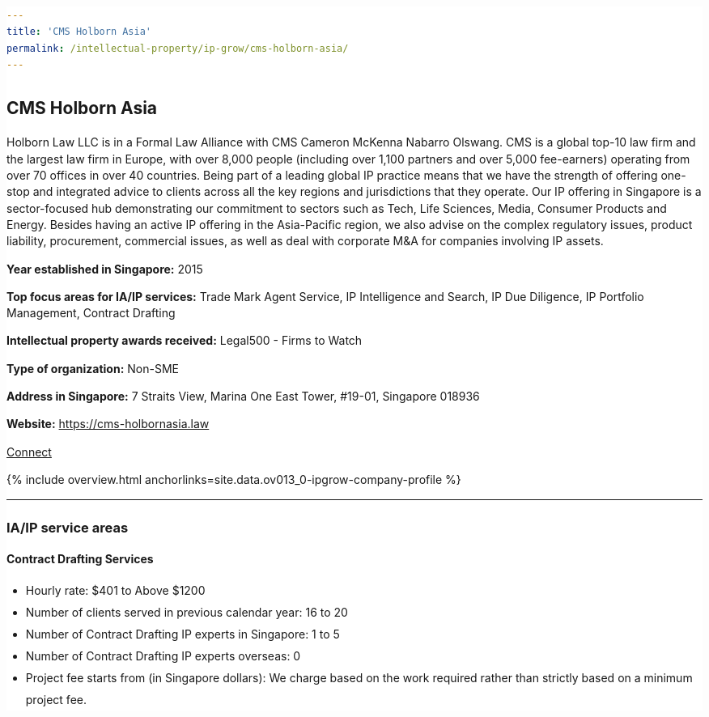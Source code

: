 ```yaml
---
title: 'CMS Holborn Asia'
permalink: /intellectual-property/ip-grow/cms-holborn-asia/
---
```


## CMS Holborn Asia

Holborn Law LLC is in a Formal Law Alliance with CMS Cameron McKenna Nabarro Olswang. CMS is a global top-10 law firm and the largest law firm in Europe, with over 8,000 people (including over 1,100 partners and over 5,000 fee-earners) operating from over 70 offices in over 40 countries. Being part of a leading global IP practice means that we have the strength of offering one-stop and integrated advice to clients across all the key regions and jurisdictions that they operate. Our IP offering in Singapore is a sector-focused hub demonstrating our commitment to sectors such as Tech, Life Sciences, Media, Consumer Products and Energy.  Besides having an active IP offering in the Asia-Pacific region, we also advise on the complex regulatory issues, product liability, procurement, commercial issues, as well as deal with corporate M&A for companies involving IP assets.

<b>Year established in Singapore:</b> 2015

<b>Top focus areas for IA/IP services:</b> Trade Mark Agent Service, IP Intelligence and Search, IP Due Diligence, IP Portfolio Management, Contract Drafting

<b>Intellectual property awards received:</b> Legal500 - Firms to Watch

<b>Type of organization:</b> Non-SME

<b>Address in Singapore:</b> 7 Straits View, Marina One East Tower, #19-01, Singapore 018936

<b>Website:</b> <a href='https://cms-holbornasia.law'>https://cms-holbornasia.law</a>

<a class='btn' href='https://form.gov.sg/644886784ff9210011168207' target='_blank' rel='noopener'>Connect</a>

{% include overview.html anchorlinks=site.data.ov013_0-ipgrow-company-profile %}

---
<a name='ip-related-service-areas'></a>
### IA/IP service areas

**Contract Drafting Services**

<ul>
<li style='line-height: 27px; margin: 0px 0px !important'>Hourly rate:  $401 to Above $1200</li>
<li style='line-height: 27px; margin: 0px 0px !important'>Number of clients served in previous calendar year: 16 to 20</li>
<li style='line-height: 27px; margin: 0px 0px !important'>Number of Contract Drafting IP experts in Singapore: 1 to 5</li>
<li style='line-height: 27px; margin: 0px 0px !important'>Number of Contract Drafting IP experts overseas: 0</li>
<li style='line-height: 27px; margin: 0px 0px !important'>Project fee starts from (in Singapore dollars): We charge based on the work required rather than strictly based on a minimum project fee.</li>
</ul>
